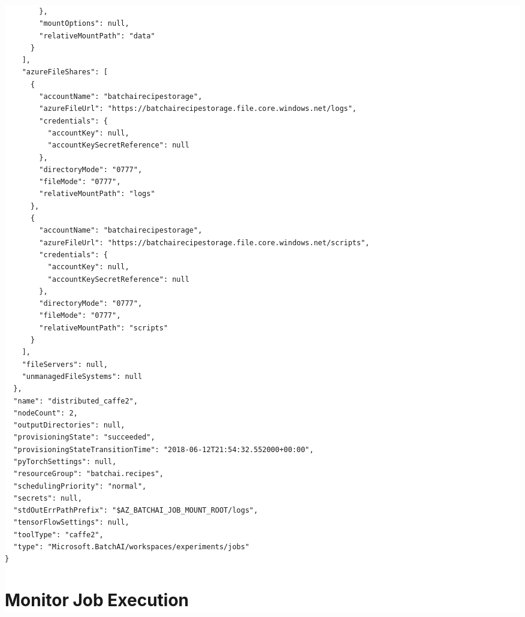 ```
        },
        "mountOptions": null,
        "relativeMountPath": "data"
      }
    ],
    "azureFileShares": [
      {
        "accountName": "batchairecipestorage",
        "azureFileUrl": "https://batchairecipestorage.file.core.windows.net/logs",
        "credentials": {
          "accountKey": null,
          "accountKeySecretReference": null
        },
        "directoryMode": "0777",
        "fileMode": "0777",
        "relativeMountPath": "logs"
      },
      {
        "accountName": "batchairecipestorage",
        "azureFileUrl": "https://batchairecipestorage.file.core.windows.net/scripts",
        "credentials": {
          "accountKey": null,
          "accountKeySecretReference": null
        },
        "directoryMode": "0777",
        "fileMode": "0777",
        "relativeMountPath": "scripts"
      }
    ],
    "fileServers": null,
    "unmanagedFileSystems": null
  },
  "name": "distributed_caffe2",
  "nodeCount": 2,
  "outputDirectories": null,
  "provisioningState": "succeeded",
  "provisioningStateTransitionTime": "2018-06-12T21:54:32.552000+00:00",
  "pyTorchSettings": null,
  "resourceGroup": "batchai.recipes",
  "schedulingPriority": "normal",
  "secrets": null,
  "stdOutErrPathPrefix": "$AZ_BATCHAI_JOB_MOUNT_ROOT/logs",
  "tensorFlowSettings": null,
  "toolType": "caffe2",
  "type": "Microsoft.BatchAI/workspaces/experiments/jobs"
}
```

# Monitor Job Execution
